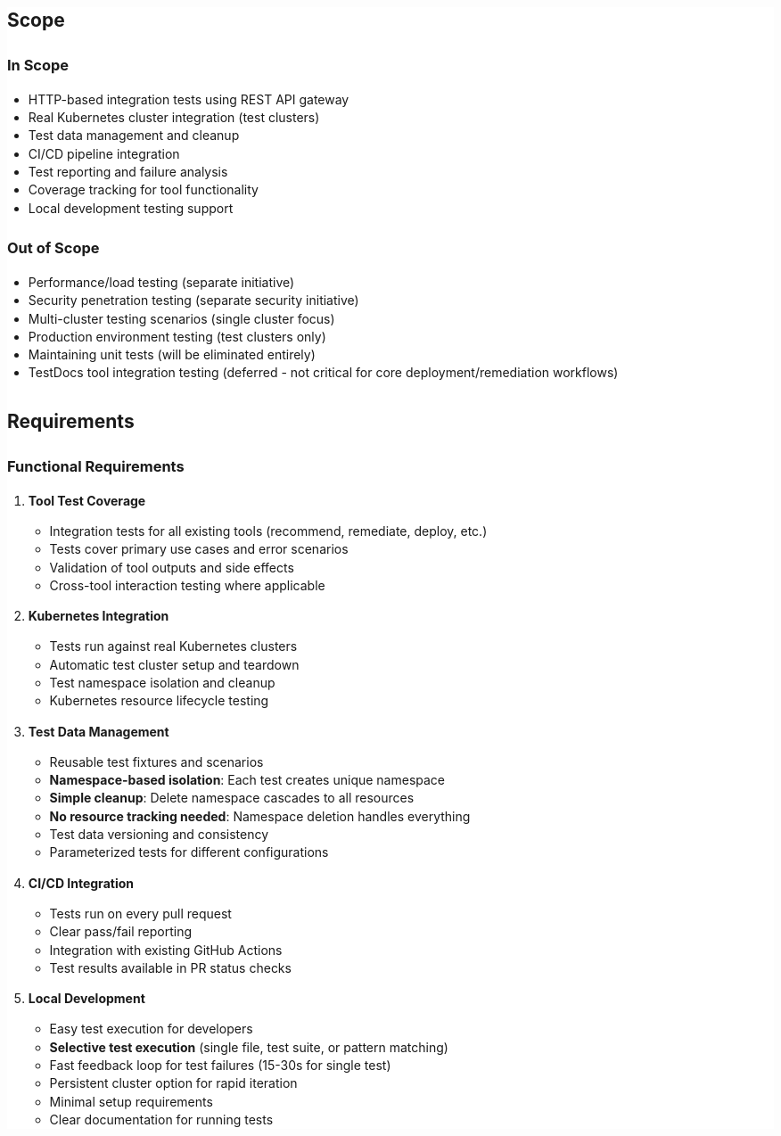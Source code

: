 ## Scope

### In Scope
- HTTP-based integration tests using REST API gateway
- Real Kubernetes cluster integration (test clusters)
- Test data management and cleanup
- CI/CD pipeline integration
- Test reporting and failure analysis
- Coverage tracking for tool functionality
- Local development testing support

### Out of Scope
- Performance/load testing (separate initiative)
- Security penetration testing (separate security initiative)
- Multi-cluster testing scenarios (single cluster focus)
- Production environment testing (test clusters only)
- Maintaining unit tests (will be eliminated entirely)
- TestDocs tool integration testing (deferred - not critical for core deployment/remediation workflows)

## Requirements

### Functional Requirements

1. **Tool Test Coverage**
   - Integration tests for all existing tools (recommend, remediate, deploy, etc.)
   - Tests cover primary use cases and error scenarios
   - Validation of tool outputs and side effects
   - Cross-tool interaction testing where applicable

2. **Kubernetes Integration**
   - Tests run against real Kubernetes clusters
   - Automatic test cluster setup and teardown
   - Test namespace isolation and cleanup
   - Kubernetes resource lifecycle testing

3. **Test Data Management**
   - Reusable test fixtures and scenarios
   - **Namespace-based isolation**: Each test creates unique namespace
   - **Simple cleanup**: Delete namespace cascades to all resources
   - **No resource tracking needed**: Namespace deletion handles everything
   - Test data versioning and consistency
   - Parameterized tests for different configurations

4. **CI/CD Integration**
   - Tests run on every pull request
   - Clear pass/fail reporting
   - Integration with existing GitHub Actions
   - Test results available in PR status checks

5. **Local Development**
   - Easy test execution for developers
   - **Selective test execution** (single file, test suite, or pattern matching)
   - Fast feedback loop for test failures (15-30s for single test)
   - Persistent cluster option for rapid iteration
   - Minimal setup requirements
   - Clear documentation for running tests
